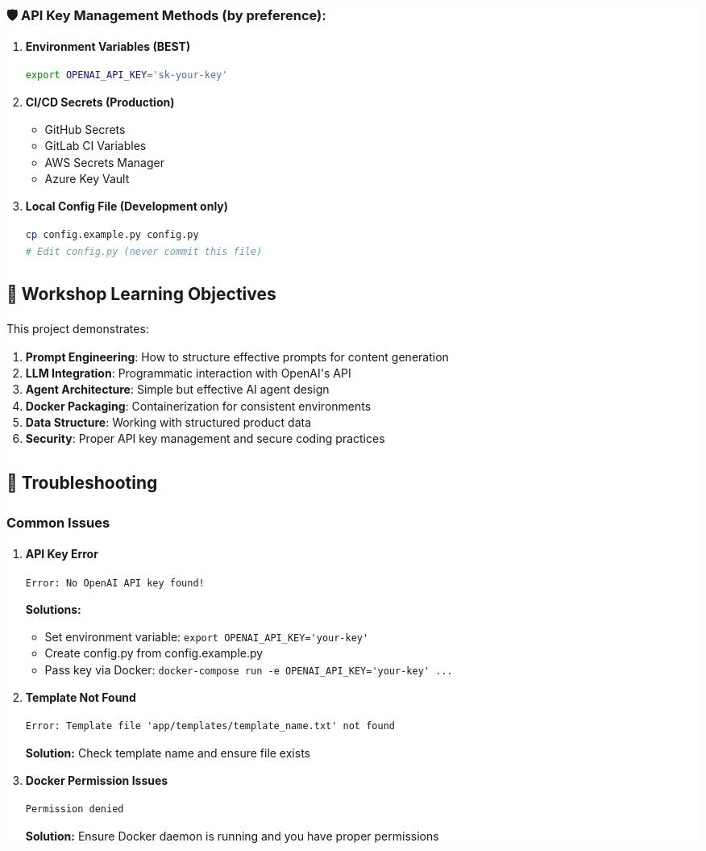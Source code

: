 ### 🛡️ API Key Management Methods (by preference):

1. **Environment Variables (BEST)**
   ```bash
   export OPENAI_API_KEY='sk-your-key'
   ```

2. **CI/CD Secrets (Production)**
   - GitHub Secrets
   - GitLab CI Variables
   - AWS Secrets Manager
   - Azure Key Vault

3. **Local Config File (Development only)**
   ```bash
   cp config.example.py config.py
   # Edit config.py (never commit this file)
   ```

## 📝 Workshop Learning Objectives

This project demonstrates:

1. **Prompt Engineering**: How to structure effective prompts for content generation
2. **LLM Integration**: Programmatic interaction with OpenAI's API
3. **Agent Architecture**: Simple but effective AI agent design
4. **Docker Packaging**: Containerization for consistent environments
5. **Data Structure**: Working with structured product data
6. **Security**: Proper API key management and secure coding practices

## 🐛 Troubleshooting

### Common Issues

1. **API Key Error**
   ```
   Error: No OpenAI API key found!
   ```
   **Solutions:**
   - Set environment variable: `export OPENAI_API_KEY='your-key'`
   - Create config.py from config.example.py
   - Pass key via Docker: `docker-compose run -e OPENAI_API_KEY='your-key' ...`

2. **Template Not Found**
   ```
   Error: Template file 'app/templates/template_name.txt' not found
   ```
   **Solution:** Check template name and ensure file exists

3. **Docker Permission Issues**
   ```
   Permission denied
   ```
   **Solution:** Ensure Docker daemon is running and you have proper permissions
